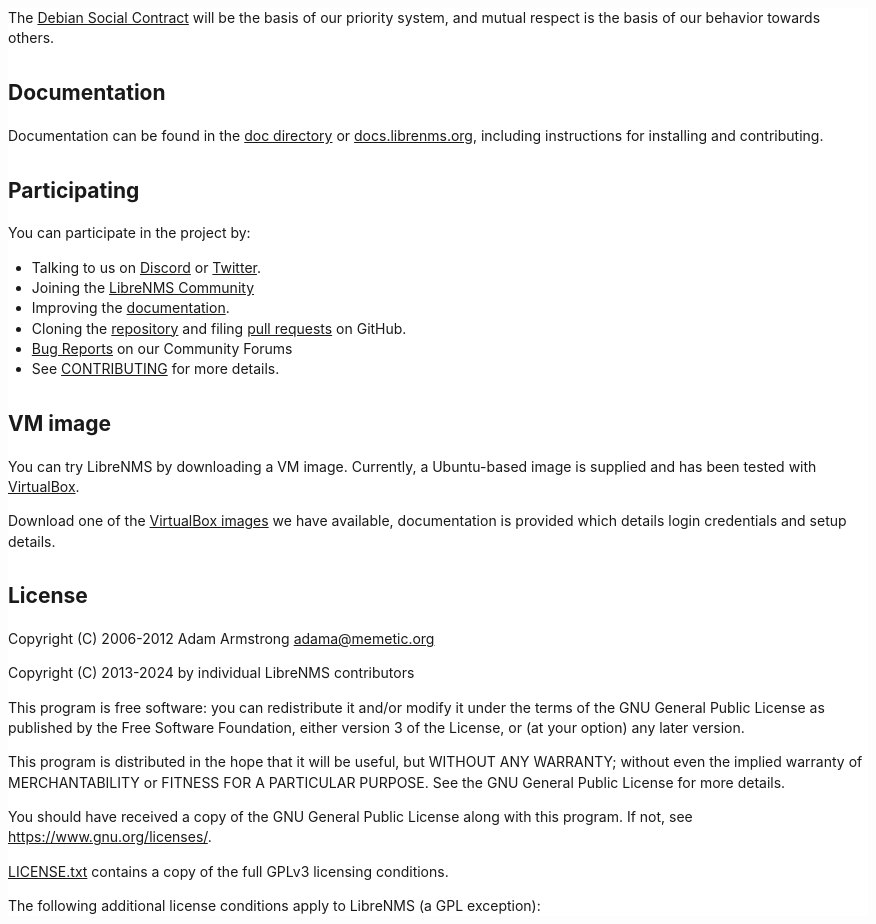 The [Debian Social Contract][10] will be the basis of our priority system,
and mutual respect is the basis of our behavior towards others.


Documentation
-------------

Documentation can be found in the [doc directory][5] or [docs.librenms.org][16], including instructions
for installing and contributing.


Participating
-------------

You can participate in the project by:
- Talking to us on [Discord][4] or [Twitter][3].
- Joining the [LibreNMS Community](https://community.librenms.org)
- Improving the [documentation][5].
- Cloning the [repository][2] and filing [pull requests][19] on GitHub.
- [Bug Reports](https://community.librenms.org) on our Community Forums
- See [CONTRIBUTING][15] for more details.


VM image
--------

You can try LibreNMS by downloading a VM image.  Currently, a Ubuntu-based
image is supplied and has been tested with [VirtualBox][8].

Download one of the [VirtualBox images][11] we have available, documentation is provided which details
login credentials and setup details.

License
-------

Copyright (C) 2006-2012 Adam Armstrong <adama@memetic.org>

Copyright (C) 2013-2024 by individual LibreNMS contributors

 This program is free software: you can redistribute it and/or modify
 it under the terms of the GNU General Public License as published by
 the Free Software Foundation, either version 3 of the License, or
 (at your option) any later version.

 This program is distributed in the hope that it will be useful,
 but WITHOUT ANY WARRANTY; without even the implied warranty of
 MERCHANTABILITY or FITNESS FOR A PARTICULAR PURPOSE.  See the
 GNU General Public License for more details.

 You should have received a copy of the GNU General Public License
 along with this program.  If not, see <https://www.gnu.org/licenses/>.

[LICENSE.txt][14] contains a copy of the full GPLv3 licensing conditions.

The following additional license conditions apply to LibreNMS (a GPL
exception):


[2]: https://github.com/librenms/librenms "Main LibreNMS GitHub repo"
[3]: https://twitter.com/librenms "@LibreNMS on Twitter"
[4]: https://discord.gg/librenms "Discord LibreNMS Server"
[5]: https://github.com/librenms/librenms/tree/master/doc/
[8]: https://www.virtualbox.org/ "VirtualBox"
[10]: http://www.debian.org/social_contract "Debian project social contract"
[11]: https://www.librenms.org/#downloads
[14]: https://github.com/librenms/librenms/tree/master/LICENSE.txt
[15]: https://docs.librenms.org/General/Contributing/
[16]: https://docs.librenms.org/
[17]: https://docs.librenms.org/General/Acknowledgement/
[19]: https://github.com/librenms/librenms/pulls